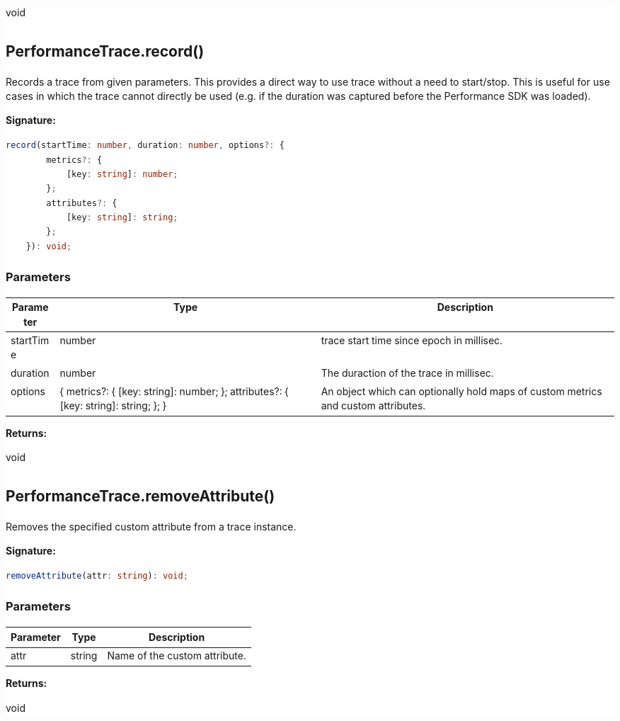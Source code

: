 void

## PerformanceTrace.record()

Records a trace from given parameters. This provides a direct way to use trace without a need to start/stop. This is useful for use cases in which the trace cannot directly be used (e.g. if the duration was captured before the Performance SDK was loaded).

<b>Signature:</b>

```typescript
record(startTime: number, duration: number, options?: {
        metrics?: {
            [key: string]: number;
        };
        attributes?: {
            [key: string]: string;
        };
    }): void;
```

### Parameters

|  Parameter | Type | Description |
|  --- | --- | --- |
|  startTime | number | trace start time since epoch in millisec. |
|  duration | number | The duraction of the trace in millisec. |
|  options | { metrics?: { \[key: string\]: number; }; attributes?: { \[key: string\]: string; }; } | An object which can optionally hold maps of custom metrics and custom attributes. |

<b>Returns:</b>

void

## PerformanceTrace.removeAttribute()

Removes the specified custom attribute from a trace instance.

<b>Signature:</b>

```typescript
removeAttribute(attr: string): void;
```

### Parameters

|  Parameter | Type | Description |
|  --- | --- | --- |
|  attr | string | Name of the custom attribute. |

<b>Returns:</b>

void
